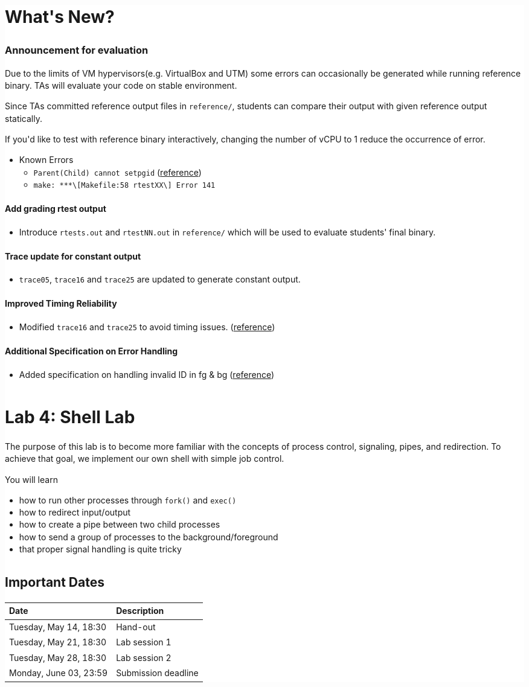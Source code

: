 # What's New?

### Announcement for evaluation

Due to the limits of VM hypervisors(e.g. VirtualBox and UTM) some errors can occasionally be generated while running reference binary. TAs will evaluate your code on stable environment. 

Since TAs committed reference output files in `reference/`, students can compare their output with given reference output statically.

If you'd like to test with reference binary interactively, changing the number of vCPU to 1 reduce the occurrence of error. 

* Known Errors
  * `Parent(Child) cannot setpgid` ([reference](https://github.com/SNU-ARC/2024_spring_sysprog_Lab4/issues/8))
  * `make: ***\[Makefile:58 rtestXX\] Error 141`


#### Add grading rtest output
* Introduce `rtests.out` and `rtestNN.out` in `reference/` which will be used to evaluate students' final binary. 
#### Trace update for constant output
* `trace05`, `trace16` and `trace25` are updated to generate constant output.
#### Improved Timing Reliability
* Modified `trace16` and `trace25` to avoid timing issues. ([reference](https://github.com/SNU-ARC/2024_spring_sysprog_Lab4/issues/7#issuecomment-2126983164))
#### Additional Specification on Error Handling
* Added specification on handling invalid ID in fg & bg ([reference](https://github.com/SNU-ARC/2024_spring_sysprog_Lab4/issues/5#issuecomment-2123883802))

# Lab 4: Shell Lab

The purpose of this lab is to become more familiar with the concepts of process control, signaling, pipes, and redirection. 
To achieve that goal, we implement our own shell with simple job control.

You will learn
   * how to run other processes through `fork()` and `exec()`
   * how to redirect input/output
   * how to create a pipe between two child processes
   * how to send a group of processes to the background/foreground
   * that proper signal handling is quite tricky


## Important Dates

| Date | Description |
|:---  |:--- |
| Tuesday, May 14, 18:30 | Hand-out |
| Tuesday, May 21, 18:30 | Lab session 1 |
| Tuesday, May 28, 18:30 | Lab session 2 |
| Monday, June 03, 23:59 | Submission deadline |
